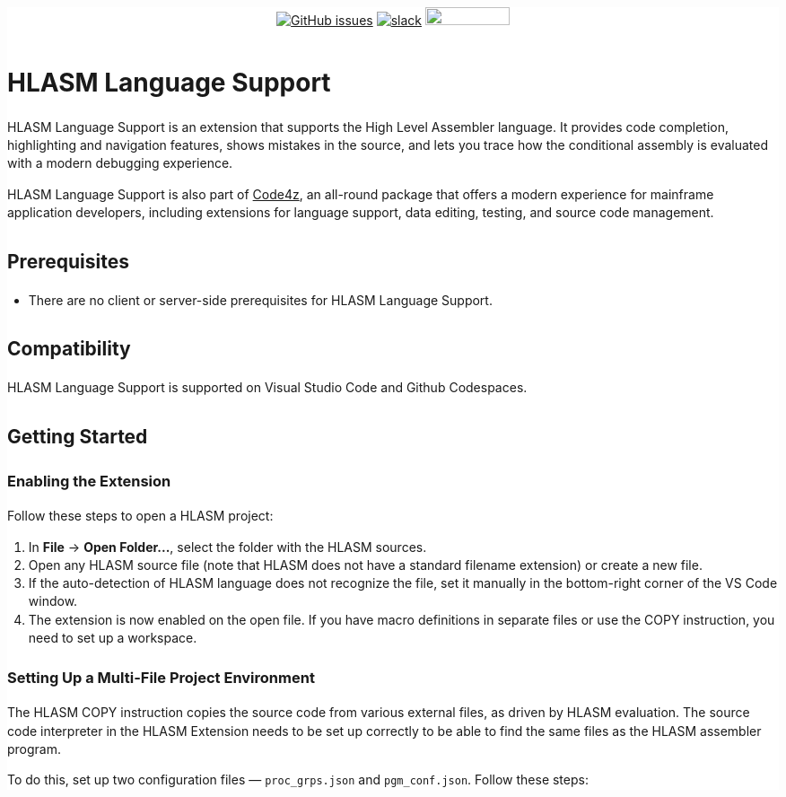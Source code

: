 <div id="header" align="center">

[![GitHub issues](https://img.shields.io/github/issues-raw/eclipse/che-che4z-lsp-for-hlasm)](https://github.com/eclipse/che-che4z-lsp-for-hlasm/issues)
[![slack](https://img.shields.io/badge/chat-on%20Slack-blue)](https://communityinviter.com/apps/che4z/code4z)
<a href="https://sonarcloud.io/dashboard?id=eclipse_che-che4z-lsp-for-hlasm">
<img src="https://github.com/eclipse/che-che4z-lsp-for-hlasm/raw/master/clients/vscode-hlasmplugin/sonarcloud-black.png" width="94" height="20" href="" />
</a>

</div>

# HLASM Language Support
HLASM Language Support is an extension that supports the High Level Assembler language. It provides code completion, highlighting and navigation features, shows mistakes in the source, and lets you trace how the conditional assembly is evaluated with a modern debugging experience.

HLASM Language Support is also part of [Code4z](https://marketplace.visualstudio.com/items?itemName=broadcomMFD.code4z-extension-pack), an all-round package that offers a modern experience for mainframe application developers, including extensions for language support, data editing, testing, and source code management.

## Prerequisites

- There are no client or server-side prerequisites for HLASM Language Support.

## Compatibility

HLASM Language Support is supported on Visual Studio Code and Github Codespaces.

## Getting Started

### Enabling the Extension

Follow these steps to open a HLASM project:

1. In **File** -> **Open Folder...**, select the folder with the HLASM sources. 
2. Open any HLASM source file (note that HLASM does not have a standard filename extension) or create a new file.
3. If the auto-detection of HLASM language does not recognize the file, set it manually in the bottom-right corner of the VS Code window.  
4. The extension is now enabled on the open file. If you have macro definitions in separate files or use the COPY instruction, you need to set up a workspace.

### Setting Up a Multi-File Project Environment

The HLASM COPY instruction copies the source code from various external files, as driven by HLASM evaluation. The source code interpreter in the HLASM Extension needs to be set up correctly to be able to find the same files as the HLASM assembler program. 

To do this, set up two configuration files — `proc_grps.json` and `pgm_conf.json`. Follow these steps:
